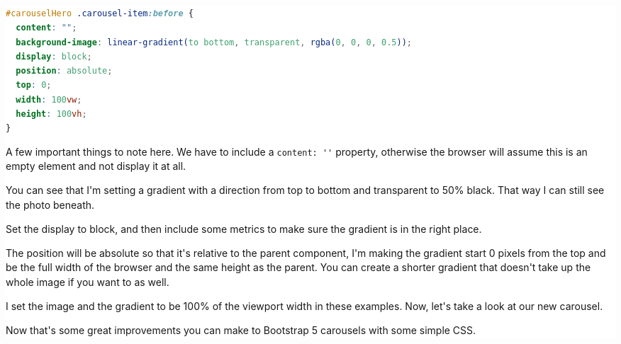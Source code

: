 ```css
#carouselHero .carousel-item:before {
  content: "";
  background-image: linear-gradient(to bottom, transparent, rgba(0, 0, 0, 0.5));
  display: block;
  position: absolute;
  top: 0;
  width: 100vw;
  height: 100vh;
}
```

A few important things to note here. We have to include a `content: ''` property, otherwise the browser will assume this is an empty element and not display it at all.

You can see that I'm setting a gradient with a direction from top to bottom and transparent to 50% black. That way I can still see the photo beneath.

Set the display to block, and then include some metrics to make sure the gradient is in the right place.

The position will be absolute so that it's relative to the parent component, I'm making the gradient start 0 pixels from the top and be the full width of the browser and the same height as the parent. You can create a shorter gradient that doesn't take up the whole image if you want to as well.

I set the image and the gradient to be 100% of the viewport width in these examples. Now, let's take a look at our new carousel.

<iframe height="500" style="width: 100%;" scrolling="no" title="Bootstrap Carousel-Gradient Overlay" src="https://codepen.io/planetoftheweb/embed/4c1525feeb827abc69f69665462e09c1?height=265&theme-id=dark&default-tab=result&editable=true" frameborder="no" loading="lazy" allowtransparency="true" allowfullscreen="true">
  See the Pen <a href='https://codepen.io/planetoftheweb/pen/4c1525feeb827abc69f69665462e09c1'>Bootstrap Carousel-Gradient Overlay</a> by Ray Villalobos
  (<a href='https://codepen.io/planetoftheweb'>@planetoftheweb</a>) on <a href='https://codepen.io'>CodePen</a>.
</iframe>

Now that's some great improvements you can make to Bootstrap 5 carousels with some simple CSS.
